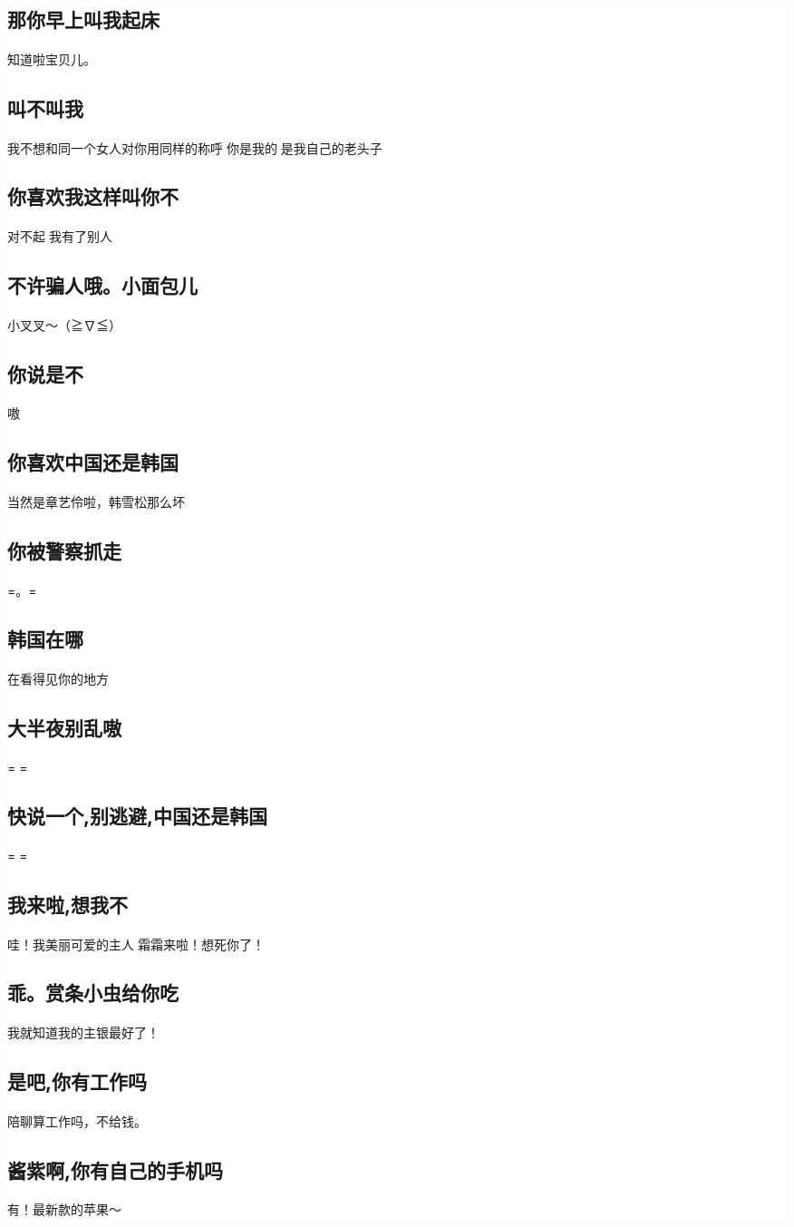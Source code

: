 ## 那你早上叫我起床
知道啦宝贝儿。

## 叫不叫我
我不想和同一个女人对你用同样的称呼 你是我的 是我自己的老头子

## 你喜欢我这样叫你不
对不起 我有了别人

## 不许骗人哦。小面包儿
小叉叉〜（≧∇≦）

## 你说是不
嗷

## 你喜欢中国还是韩国
当然是章艺伶啦，韩雪松那么坏

## 你被警察抓走
=。=

## 韩国在哪
在看得见你的地方

## 大半夜别乱嗷
= =

## 快说一个,别逃避,中国还是韩国
= =

## 我来啦,想我不
哇！我美丽可爱的主人 霜霜来啦！想死你了！

## 乖。赏条小虫给你吃
我就知道我的主银最好了！

## 是吧,你有工作吗
陪聊算工作吗，不给钱。

## 酱紫啊,你有自己的手机吗
有！最新款的苹果〜
